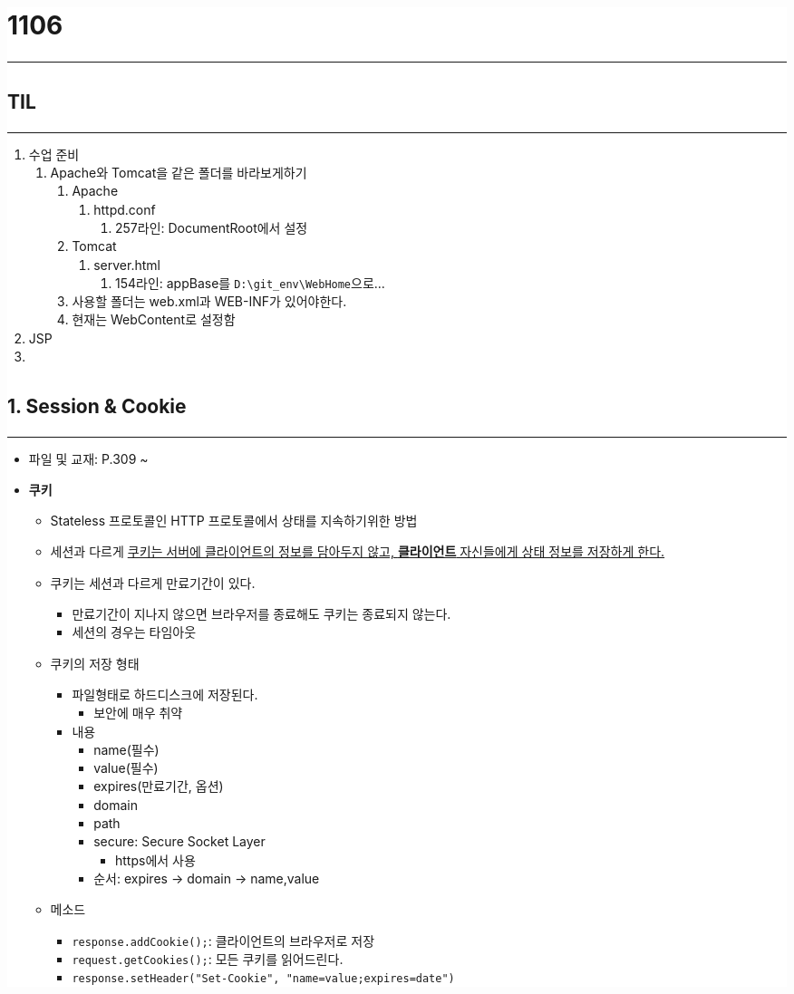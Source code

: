 # 1106

------



## TIL

------

1. 수업 준비
   1. Apache와 Tomcat을 같은 폴더를 바라보게하기
      1. Apache
         1. httpd.conf
            1. 257라인: DocumentRoot에서 설정
      2. Tomcat
         1. server.html	
            1. 154라인: appBase를 `D:\git_env\WebHome`으로...
      3. 사용할 폴더는 web.xml과 WEB-INF가 있어야한다.
      4. 현재는 WebContent로 설정함
2. JSP
3. 


## 1. Session & Cookie

------

- 파일 및 교재: P.309 ~ 

- **쿠키**

  - Stateless 프로토콜인 HTTP 프로토콜에서 상태를 지속하기위한 방법
  - 세션과 다르게 <u>쿠키는 서버에 클라이언트의 정보를 담아두지 않고, **클라이언트** 자신들에게 상태 정보를 저장하게 한다.</u>
  - 쿠키는 세션과 다르게 만료기간이 있다.
    - 만료기간이 지나지 않으면 브라우저를 종료해도 쿠키는 종료되지 않는다.
    - 세션의 경우는 타임아웃

  - 쿠키의 저장 형태
    - 파일형태로 하드디스크에 저장된다.
      - 보안에 매우 취약
    - 내용
      - name(필수) 
      - value(필수)
      - expires(만료기간, 옵션)
      - domain
      - path
      - secure: Secure Socket Layer 
        - https에서 사용
      - 순서:  expires -> domain -> name,value
  - 메소드
    - `response.addCookie();`: 클라이언트의 브라우저로 저장
    - `request.getCookies();`: 모든 쿠키를 읽어드린다.
    - `response.setHeader("Set-Cookie", "name=value;expires=date")`
